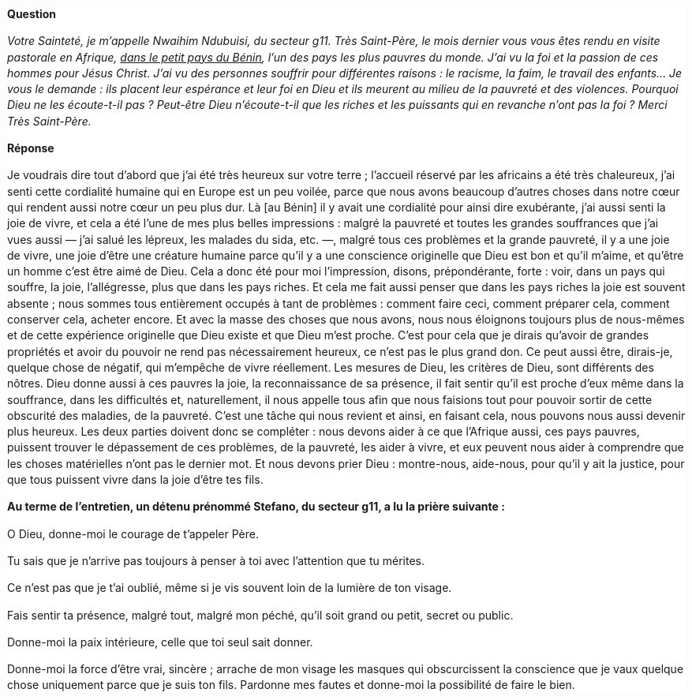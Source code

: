 **Question**

*Votre Sainteté, je m’appelle Nwaihim Ndubuisi, du secteur g11. Très Saint-Père, le mois dernier vous vous êtes rendu en visite pastorale en Afrique, [dans le petit pays du Bénin](/content/benedict-xvi/fr/travels/2011/index_benin.html), l’un des pays les plus pauvres du monde. J’ai vu la foi et la passion de ces hommes pour Jésus Christ. J’ai vu des personnes souffrir pour différentes raisons : le racisme, la faim, le travail des enfants... Je vous le demande : ils placent leur espérance et leur foi en Dieu et ils meurent au milieu de la pauvreté et des violences. Pourquoi Dieu ne les écoute-t-il pas ? Peut-être Dieu n’écoute-t-il que les riches et les puissants qui en revanche n’ont pas la foi ? Merci Très Saint-Père.*

**Réponse**

Je voudrais dire tout d’abord que j’ai été très heureux sur votre terre ; l’accueil réservé par les africains a été très chaleureux, j’ai senti cette cordialité humaine qui en Europe est un peu voilée, parce que nous avons beaucoup d’autres choses dans notre cœur qui rendent aussi notre cœur un peu plus dur. Là [au Bénin] il y avait une cordialité pour ainsi dire exubérante, j’ai aussi senti la joie de vivre, et cela a été l’une de mes plus belles impressions : malgré la pauvreté et toutes les grandes souffrances que j’ai vues aussi — j’ai salué les lépreux, les malades du sida, etc. —, malgré tous ces problèmes et la grande pauvreté, il y a une joie de vivre, une joie d’être une créature humaine parce qu’il y a une conscience originelle que Dieu est bon et qu’il m’aime, et qu’être un homme c’est être aimé de Dieu. Cela a donc été pour moi l’impression, disons, prépondérante, forte : voir, dans un pays qui souffre, la joie, l’allégresse, plus que dans les pays riches. Et cela me fait aussi penser que dans les pays riches la joie est souvent absente ; nous sommes tous entièrement occupés à tant de problèmes : comment faire ceci, comment préparer cela, comment conserver cela, acheter encore. Et avec la masse des choses que nous avons, nous nous éloignons toujours plus de nous-mêmes et de cette expérience originelle que Dieu existe et que Dieu m’est proche. C’est pour cela que je dirais qu’avoir de grandes propriétés et avoir du pouvoir ne rend pas nécessairement heureux, ce n’est pas le plus grand don. Ce peut aussi être, dirais-je, quelque chose de négatif, qui m’empêche de vivre réellement. Les mesures de Dieu, les critères de Dieu, sont différents des nôtres. Dieu donne aussi à ces pauvres la joie, la reconnaissance de sa présence, il fait sentir qu’il est proche d’eux même dans la souffrance, dans les difficultés et, naturellement, il nous appelle tous afin que nous faisions tout pour pouvoir sortir de cette obscurité des maladies, de la pauvreté. C’est une tâche qui nous revient et ainsi, en faisant cela, nous pouvons nous aussi devenir plus heureux. Les deux parties doivent donc se compléter : nous devons aider à ce que l’Afrique aussi, ces pays pauvres, puissent trouver le dépassement de ces problèmes, de la pauvreté, les aider à vivre, et eux peuvent nous aider à comprendre que les choses matérielles n’ont pas le dernier mot. Et nous devons prier Dieu : montre-nous, aide-nous, pour qu’il y ait la justice, pour que tous puissent vivre dans la joie d’être tes fils.

**Au terme de l’entretien, un détenu prénommé Stefano, du secteur g11, a lu la prière suivante :**

O Dieu, donne-moi le courage de t’appeler Père.

Tu sais que je n’arrive pas toujours à penser à toi avec l’attention que tu mérites.

Ce n’est pas que je t’ai oublié, même si je vis souvent loin de la lumière de ton visage.

Fais sentir ta présence, malgré tout, malgré mon péché, qu’il soit grand ou petit, secret ou public.

Donne-moi la paix intérieure, celle que toi seul sait donner.

Donne-moi la force d’être vrai, sincère ; arrache de mon visage les masques qui obscurcissent la conscience que je vaux quelque chose uniquement parce que je suis ton fils. Pardonne mes fautes et donne-moi la possibilité de faire le bien.
